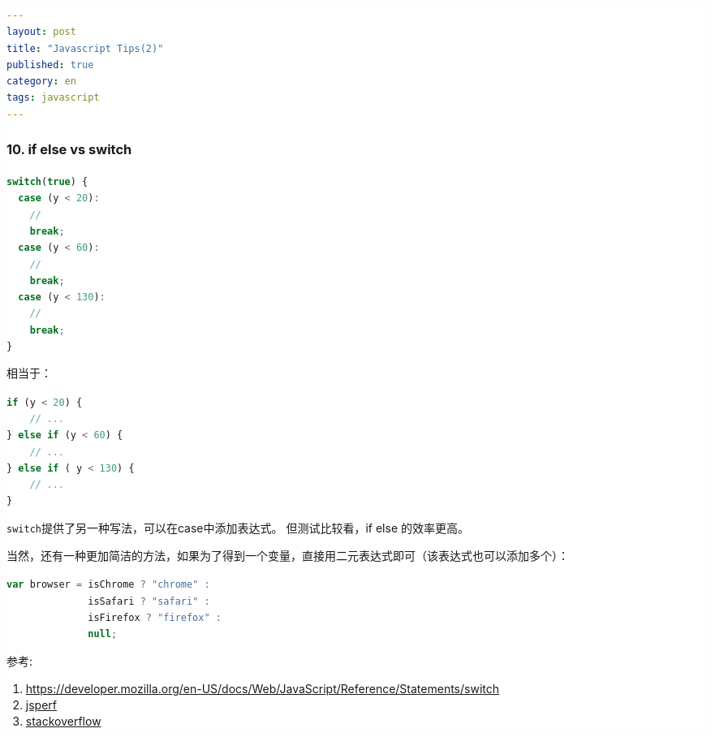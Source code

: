 ```yaml
---
layout: post
title: "Javascript Tips(2)"
published: true
category: en
tags: javascript
---
```


### 10. if else vs switch

~~~ javascript
switch(true) {
  case (y < 20):
    //
    break;
  case (y < 60):
    //
    break;
  case (y < 130):
    //
    break;
}
~~~

相当于：

~~~ javascript
if (y < 20) {
    // ...
} else if (y < 60) {
    // ...
} else if ( y < 130) {
    // ...
}
~~~

`switch`提供了另一种写法，可以在case中添加表达式。  但测试比较看，if else 的效率更高。  

当然，还有一种更加简洁的方法，如果为了得到一个变量，直接用二元表达式即可（该表达式也可以添加多个）：

```javascript
var browser = isChrome ? "chrome" :
              isSafari ? "safari" :
              isFirefox ? "firefox" :
              null;
```

参考:  
1. https://developer.mozilla.org/en-US/docs/Web/JavaScript/Reference/Statements/switch
2. [jsperf](http://jsperf.com/if-else-chain-vs-switch-true)
3. [stackoverflow](http://codereview.stackexchange.com/questions/37424/switch-true-as-alternative-to-else-if)
